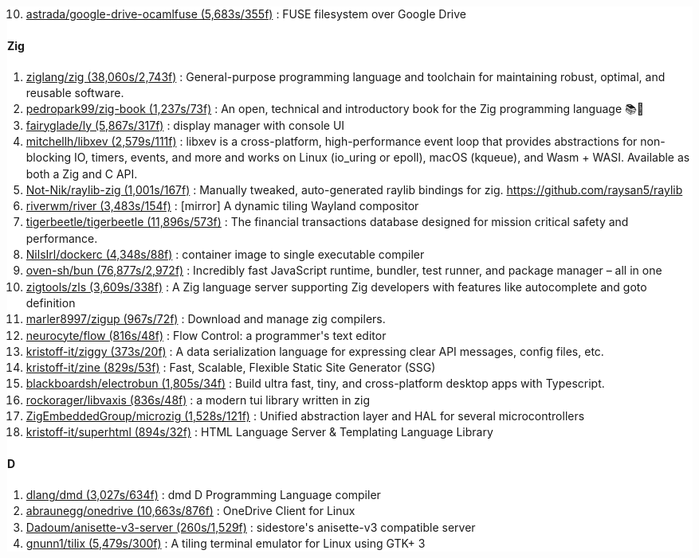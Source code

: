 10. [astrada/google-drive-ocamlfuse (5,683s/355f)](https://github.com/astrada/google-drive-ocamlfuse) : FUSE filesystem over Google Drive

#### Zig
1. [ziglang/zig (38,060s/2,743f)](https://github.com/ziglang/zig) : General-purpose programming language and toolchain for maintaining robust, optimal, and reusable software.
2. [pedropark99/zig-book (1,237s/73f)](https://github.com/pedropark99/zig-book) : An open, technical and introductory book for the Zig programming language 📚📖
3. [fairyglade/ly (5,867s/317f)](https://github.com/fairyglade/ly) : display manager with console UI
4. [mitchellh/libxev (2,579s/111f)](https://github.com/mitchellh/libxev) : libxev is a cross-platform, high-performance event loop that provides abstractions for non-blocking IO, timers, events, and more and works on Linux (io_uring or epoll), macOS (kqueue), and Wasm + WASI. Available as both a Zig and C API.
5. [Not-Nik/raylib-zig (1,001s/167f)](https://github.com/Not-Nik/raylib-zig) : Manually tweaked, auto-generated raylib bindings for zig. https://github.com/raysan5/raylib
6. [riverwm/river (3,483s/154f)](https://github.com/riverwm/river) : [mirror] A dynamic tiling Wayland compositor
7. [tigerbeetle/tigerbeetle (11,896s/573f)](https://github.com/tigerbeetle/tigerbeetle) : The financial transactions database designed for mission critical safety and performance.
8. [NilsIrl/dockerc (4,348s/88f)](https://github.com/NilsIrl/dockerc) : container image to single executable compiler
9. [oven-sh/bun (76,877s/2,972f)](https://github.com/oven-sh/bun) : Incredibly fast JavaScript runtime, bundler, test runner, and package manager – all in one
10. [zigtools/zls (3,609s/338f)](https://github.com/zigtools/zls) : A Zig language server supporting Zig developers with features like autocomplete and goto definition
11. [marler8997/zigup (967s/72f)](https://github.com/marler8997/zigup) : Download and manage zig compilers.
12. [neurocyte/flow (816s/48f)](https://github.com/neurocyte/flow) : Flow Control: a programmer's text editor
13. [kristoff-it/ziggy (373s/20f)](https://github.com/kristoff-it/ziggy) : A data serialization language for expressing clear API messages, config files, etc.
14. [kristoff-it/zine (829s/53f)](https://github.com/kristoff-it/zine) : Fast, Scalable, Flexible Static Site Generator (SSG)
15. [blackboardsh/electrobun (1,805s/34f)](https://github.com/blackboardsh/electrobun) : Build ultra fast, tiny, and cross-platform desktop apps with Typescript.
16. [rockorager/libvaxis (836s/48f)](https://github.com/rockorager/libvaxis) : a modern tui library written in zig
17. [ZigEmbeddedGroup/microzig (1,528s/121f)](https://github.com/ZigEmbeddedGroup/microzig) : Unified abstraction layer and HAL for several microcontrollers
18. [kristoff-it/superhtml (894s/32f)](https://github.com/kristoff-it/superhtml) : HTML Language Server & Templating Language Library

#### D
1. [dlang/dmd (3,027s/634f)](https://github.com/dlang/dmd) : dmd D Programming Language compiler
2. [abraunegg/onedrive (10,663s/876f)](https://github.com/abraunegg/onedrive) : OneDrive Client for Linux
3. [Dadoum/anisette-v3-server (260s/1,529f)](https://github.com/Dadoum/anisette-v3-server) : sidestore's anisette-v3 compatible server
4. [gnunn1/tilix (5,479s/300f)](https://github.com/gnunn1/tilix) : A tiling terminal emulator for Linux using GTK+ 3
